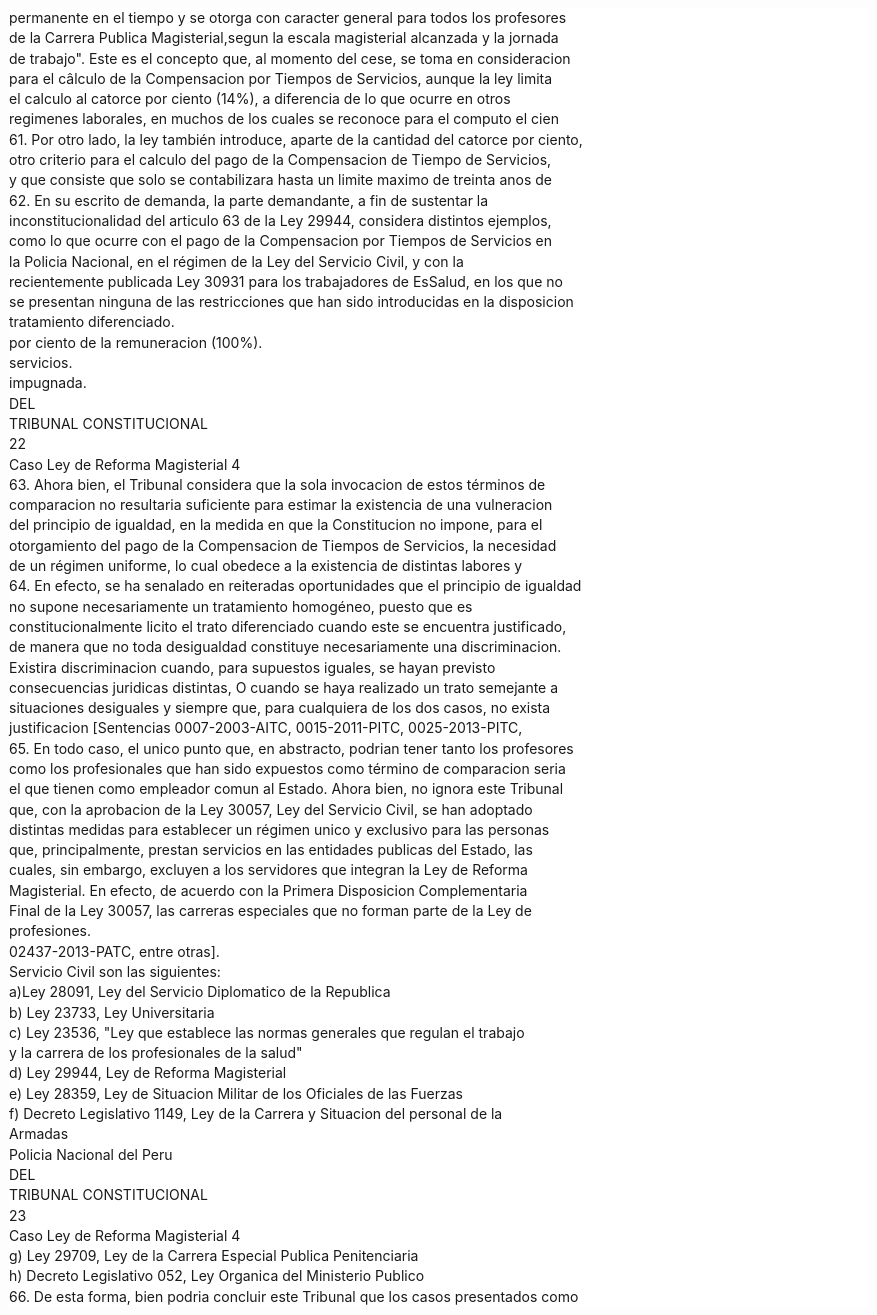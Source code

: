 permanente en el tiempo y se otorga con caracter general para todos los profesores  
de la Carrera Publica Magisterial,segun la escala magisterial alcanzada y la jornada  
de trabajo". Este es el concepto que, al momento del cese, se toma en consideracion  
para el câlculo de la Compensacion por Tiempos de Servicios, aunque la ley limita  
el calculo al catorce por ciento (14%), a diferencia de lo que ocurre en otros  
regimenes laborales, en muchos de los cuales se reconoce para el computo el cien  
61. Por otro lado, la ley también introduce, aparte de la cantidad del catorce por ciento,  
otro criterio para el calculo del pago de la Compensacion de Tiempo de Servicios,  
y que consiste que solo se contabilizara hasta un limite maximo de treinta anos de  
62. En su escrito de demanda, la parte demandante, a fin de sustentar la  
inconstitucionalidad del articulo 63 de la Ley 29944, considera distintos ejemplos,  
como lo que ocurre con el pago de la Compensacion por Tiempos de Servicios en  
la Policia Nacional, en el régimen de la Ley del Servicio Civil, y con la  
recientemente publicada Ley 30931 para los trabajadores de EsSalud, en los que no  
se presentan ninguna de las restricciones que han sido introducidas en la disposicion  
tratamiento diferenciado.  
por ciento de la remuneracion (100%).  
servicios.  
impugnada.  
DEL  
TRIBUNAL CONSTITUCIONAL  
22  
Caso Ley de Reforma Magisterial 4  
63. Ahora bien, el Tribunal considera que la sola invocacion de estos términos de  
comparacion no resultaria suficiente para estimar la existencia de una vulneracion  
del principio de igualdad, en la medida en que la Constitucion no impone, para el  
otorgamiento del pago de la Compensacion de Tiempos de Servicios, la necesidad  
de un régimen uniforme, lo cual obedece a la existencia de distintas labores y  
64. En efecto, se ha senalado en reiteradas oportunidades que el principio de igualdad  
no supone necesariamente un tratamiento homogéneo, puesto que es  
constitucionalmente licito el trato diferenciado cuando este se encuentra justificado,  
de manera que no toda desigualdad constituye necesariamente una discriminacion.  
Existira discriminacion cuando, para supuestos iguales, se hayan previsto  
consecuencias juridicas distintas, O cuando se haya realizado un trato semejante a  
situaciones desiguales y siempre que, para cualquiera de los dos casos, no exista  
justificacion [Sentencias 0007-2003-AITC, 0015-2011-PITC, 0025-2013-PITC,  
65. En todo caso, el unico punto que, en abstracto, podrian tener tanto los profesores  
como los profesionales que han sido expuestos como término de comparacion seria  
el que tienen como empleador comun al Estado. Ahora bien, no ignora este Tribunal  
que, con la aprobacion de la Ley 30057, Ley del Servicio Civil, se han adoptado  
distintas medidas para establecer un régimen unico y exclusivo para las personas  
que, principalmente, prestan servicios en las entidades publicas del Estado, las  
cuales, sin embargo, excluyen a los servidores que integran la Ley de Reforma  
Magisterial. En efecto, de acuerdo con la Primera Disposicion Complementaria  
Final de la Ley 30057, las carreras especiales que no forman parte de la Ley de  
profesiones.  
02437-2013-PATC, entre otras].  
Servicio Civil son las siguientes:  
a)Ley 28091, Ley del Servicio Diplomatico de la Republica  
b) Ley 23733, Ley Universitaria  
c) Ley 23536, "Ley que establece las normas generales que regulan el trabajo  
y la carrera de los profesionales de la salud"  
d) Ley 29944, Ley de Reforma Magisterial  
e) Ley 28359, Ley de Situacion Militar de los Oficiales de las Fuerzas  
f) Decreto Legislativo 1149, Ley de la Carrera y Situacion del personal de la  
Armadas  
Policia Nacional del Peru  
DEL  
TRIBUNAL CONSTITUCIONAL  
23  
Caso Ley de Reforma Magisterial 4  
g) Ley 29709, Ley de la Carrera Especial Publica Penitenciaria  
h) Decreto Legislativo 052, Ley Organica del Ministerio Publico  
66. De esta forma, bien podria concluir este Tribunal que los casos presentados como  